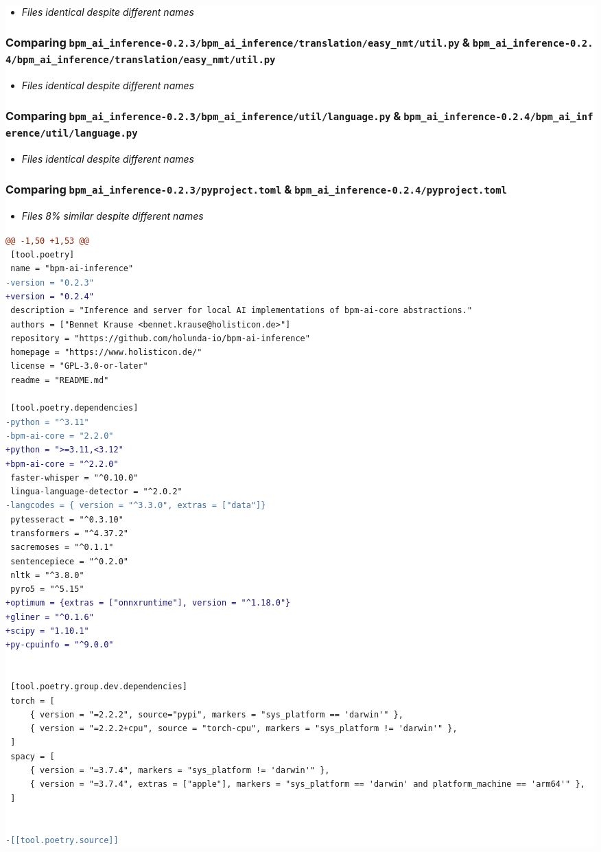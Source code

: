  * *Files identical despite different names*

### Comparing `bpm_ai_inference-0.2.3/bpm_ai_inference/translation/easy_nmt/util.py` & `bpm_ai_inference-0.2.4/bpm_ai_inference/translation/easy_nmt/util.py`

 * *Files identical despite different names*

### Comparing `bpm_ai_inference-0.2.3/bpm_ai_inference/util/language.py` & `bpm_ai_inference-0.2.4/bpm_ai_inference/util/language.py`

 * *Files identical despite different names*

### Comparing `bpm_ai_inference-0.2.3/pyproject.toml` & `bpm_ai_inference-0.2.4/pyproject.toml`

 * *Files 8% similar despite different names*

```diff
@@ -1,50 +1,53 @@
 [tool.poetry]
 name = "bpm-ai-inference"
-version = "0.2.3"
+version = "0.2.4"
 description = "Inference and server for local AI implementations of bpm-ai-core abstractions."
 authors = ["Bennet Krause <bennet.krause@holisticon.de>"]
 repository = "https://github.com/holunda-io/bpm-ai-inference"
 homepage = "https://www.holisticon.de/"
 license = "GPL-3.0-or-later"
 readme = "README.md"
 
 [tool.poetry.dependencies]
-python = "^3.11"
-bpm-ai-core = "2.2.0"
+python = ">=3.11,<3.12"
+bpm-ai-core = "^2.2.0"
 faster-whisper = "^0.10.0"
 lingua-language-detector = "^2.0.2"
-langcodes = { version = "^3.3.0", extras = ["data"]}
 pytesseract = "^0.3.10"
 transformers = "^4.37.2"
 sacremoses = "^0.1.1"
 sentencepiece = "^0.2.0"
 nltk = "^3.8.0"
 pyro5 = "^5.15"
+optimum = {extras = ["onnxruntime"], version = "^1.18.0"}
+gliner = "^0.1.6"
+scipy = "1.10.1"
+py-cpuinfo = "^9.0.0"
 
 
 [tool.poetry.group.dev.dependencies]
 torch = [
     { version = "=2.2.2", source="pypi", markers = "sys_platform == 'darwin'" },
     { version = "=2.2.2+cpu", source = "torch-cpu", markers = "sys_platform != 'darwin'" },
 ]
 spacy = [
     { version = "=3.7.4", markers = "sys_platform != 'darwin'" },
     { version = "=3.7.4", extras = ["apple"], markers = "sys_platform == 'darwin' and platform_machine == 'arm64'" },
 ]
 
 
-[[tool.poetry.source]]
```